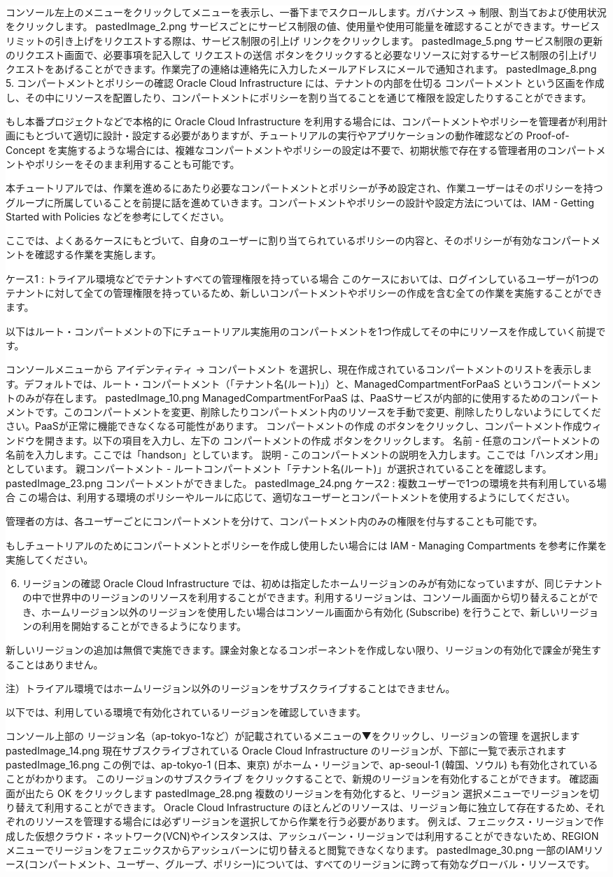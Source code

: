 コンソール左上のメニューをクリックしてメニューを表示し、一番下までスクロールします。ガバナンス → 制限、割当ておよび使用状況 をクリックします。
pastedImage_2.png
サービスごとにサービス制限の値、使用量や使用可能量を確認することができます。サービスリミットの引き上げをリクエストする際は、サービス制限の引上げ リンクをクリックします。
pastedImage_5.png
サービス制限の更新のリクエスト画面で、必要事項を記入して リクエストの送信 ボタンをクリックすると必要なリソースに対するサービス制限の引上げリクエストをあげることができます。作業完了の連絡は連絡先に入力したメールアドレスにメールで通知されます。
pastedImage_8.png
5. コンパートメントとポリシーの確認
Oracle Cloud Infrastructure には、テナントの内部を仕切る コンパートメント という区画を作成し、その中にリソースを配置したり、コンパートメントにポリシーを割り当てることを通じて権限を設定したりすることができます。

もし本番プロジェクトなどで本格的に Oracle Cloud Infrastructure を利用する場合には、コンパートメントやポリシーを管理者が利用計画にもとづいて適切に設計・設定する必要がありますが、チュートリアルの実行やアプリケーションの動作確認などの Proof-of-Concept を実施するような場合には、複雑なコンパートメントやポリシーの設定は不要で、初期状態で存在する管理者用のコンパートメントやポリシーをそのまま利用することも可能です。

本チュートリアルでは、作業を進めるにあたり必要なコンパートメントとポリシーが予め設定され、作業ユーザーはそのポリシーを持つグループに所属していることを前提に話を進めていきます。コンパートメントやポリシーの設計や設定方法については、IAM - Getting Started with Policies などを参考にしてください。

ここでは、よくあるケースにもとづいて、自身のユーザーに割り当てられているポリシーの内容と、そのポリシーが有効なコンパートメントを確認する作業を実施します。

ケース1 : トライアル環境などでテナントすべての管理権限を持っている場合
このケースにおいては、ログインしているユーザーが1つのテナントに対して全ての管理権限を持っているため、新しいコンパートメントやポリシーの作成を含む全ての作業を実施することができます。

以下はルート・コンパートメントの下にチュートリアル実施用のコンパートメントを1つ作成してその中にリソースを作成していく前提です。

コンソールメニューから アイデンティティ → コンパートメント を選択し、現在作成されているコンパートメントのリストを表示します。デフォルトでは、ルート・コンパートメント（「テナント名(ルート)」）と、ManagedCompartmentForPaaS というコンパートメントのみが存在します。
pastedImage_10.png
ManagedCompartmentForPaaS は、PaaSサービスが内部的に使用するためのコンパートメントです。このコンパートメントを変更、削除したりコンパートメント内のリソースを手動で変更、削除したりしないようにしてください。PaaSが正常に機能できなくなる可能性があります。
コンパートメントの作成 のボタンをクリックし、コンパートメント作成ウィンドウを開きます。以下の項目を入力し、左下の コンパートメントの作成 ボタンをクリックします。
名前 - 任意のコンパートメントの名前を入力します。ここでは「handson」としています。
説明 - このコンパートメントの説明を入力します。ここでは「ハンズオン用」としています。
親コンパートメント - ルートコンパートメント「テナント名(ルート)」が選択されていることを確認します。pastedImage_23.png
コンパートメントができました。
pastedImage_24.png
ケース2 : 複数ユーザーで1つの環境を共有利用している場合
この場合は、利用する環境のポリシーやルールに応じて、適切なユーザーとコンパートメントを使用するようにしてください。

管理者の方は、各ユーザーごとにコンパートメントを分けて、コンパートメント内のみの権限を付与することも可能です。

もしチュートリアルのためにコンパートメントとポリシーを作成し使用したい場合には IAM - Managing Compartments を参考に作業を実施してください。

6. リージョンの確認
Oracle Cloud Infrastructure では、初めは指定したホームリージョンのみが有効になっていますが、同じテナントの中で世界中のリージョンのリソースを利用することができます。利用するリージョンは、コンソール画面から切り替えることができ、ホームリージョン以外のリージョンを使用したい場合はコンソール画面から有効化 (Subscribe) を行うことで、新しいリージョンの利用を開始することができるようになります。

新しいリージョンの追加は無償で実施できます。課金対象となるコンポーネントを作成しない限り、リージョンの有効化で課金が発生することはありません。

注）トライアル環境ではホームリージョン以外のリージョンをサブスクライブすることはできません。

以下では、利用している環境で有効化されているリージョンを確認していきます。

コンソール上部の リージョン名（ap-tokyo-1など）が記載されているメニューの▼をクリックし、リージョンの管理 を選択します
pastedImage_14.png
現在サブスクライブされている Oracle Cloud Infrastructure のリージョンが、下部に一覧で表示されます
pastedImage_16.png
この例では、ap-tokyo-1 (日本、東京) がホーム・リージョンで、ap-seoul-1 (韓国、ソウル) も有効化されていることがわかります。
このリージョンのサブスクライブ をクリックすることで、新規のリージョンを有効化することができます。
確認画面が出たら OK をクリックします
pastedImage_28.png
複数のリージョンを有効化すると、リージョン 選択メニューでリージョンを切り替えて利用することができます。
Oracle Cloud Infrastructure のほとんどのリソースは、リージョン毎に独立して存在するため、それぞれのリソースを管理する場合には必ずリージョンを選択してから作業を行う必要があります。
例えば、フェニックス・リージョンで作成した仮想クラウド・ネットワーク(VCN)やインスタンスは、アッシュバーン・リージョンでは利用することができないため、REGION メニューでリージョンをフェニックスからアッシュバーンに切り替えると閲覧できなくなります。
pastedImage_30.png
一部のIAMリソース(コンパートメント、ユーザー、グループ、ポリシー)については、すべてのリージョンに跨って有効なグローバル・リソースです。